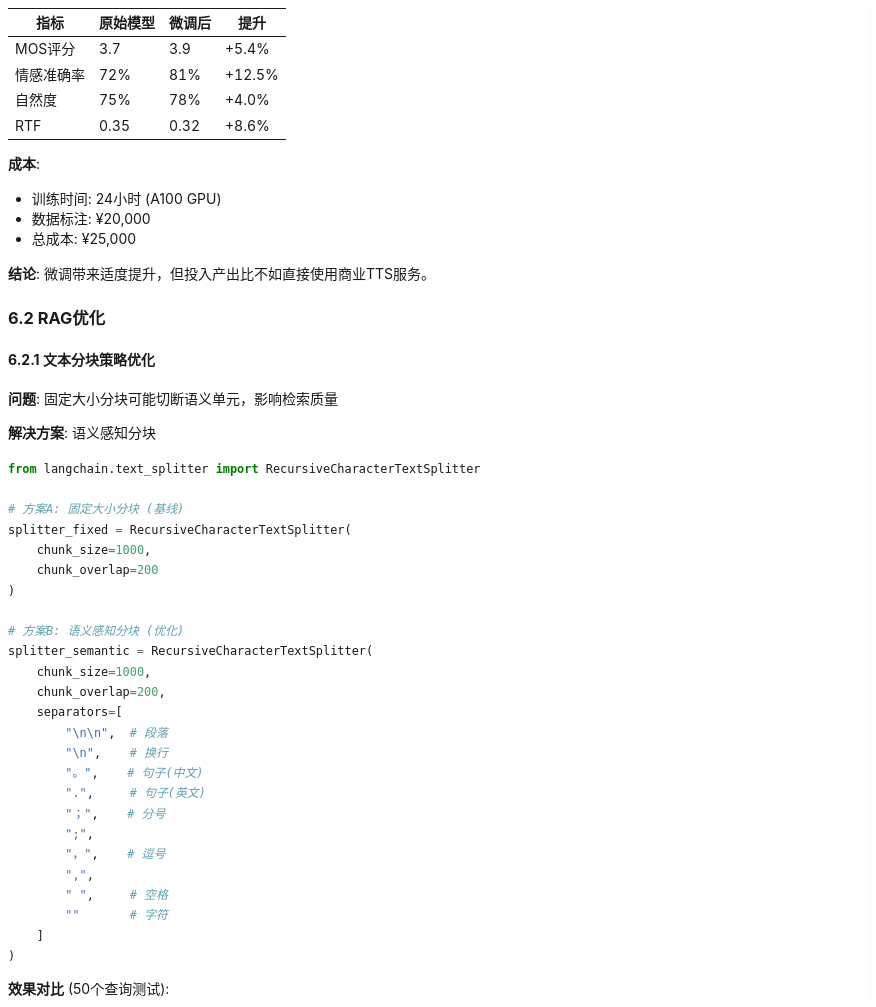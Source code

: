 | 指标 | 原始模型 | 微调后 | 提升 |
|-----|---------|--------|------|
| MOS评分 | 3.7 | 3.9 | +5.4% |
| 情感准确率 | 72% | 81% | +12.5% |
| 自然度 | 75% | 78% | +4.0% |
| RTF | 0.35 | 0.32 | +8.6% |

**成本**: 
- 训练时间: 24小时 (A100 GPU)
- 数据标注: ¥20,000
- 总成本: ¥25,000

**结论**: 微调带来适度提升，但投入产出比不如直接使用商业TTS服务。

### 6.2 RAG优化

#### 6.2.1 文本分块策略优化

**问题**: 固定大小分块可能切断语义单元，影响检索质量

**解决方案**: 语义感知分块

```python
from langchain.text_splitter import RecursiveCharacterTextSplitter

# 方案A: 固定大小分块 (基线)
splitter_fixed = RecursiveCharacterTextSplitter(
    chunk_size=1000,
    chunk_overlap=200
)

# 方案B: 语义感知分块 (优化)
splitter_semantic = RecursiveCharacterTextSplitter(
    chunk_size=1000,
    chunk_overlap=200,
    separators=[
        "\n\n",  # 段落
        "\n",    # 换行
        "。",    # 句子(中文)
        ".",     # 句子(英文)
        "；",    # 分号
        ";",
        "，",    # 逗号
        ",",
        " ",     # 空格
        ""       # 字符
    ]
)
```

**效果对比** (50个查询测试):
